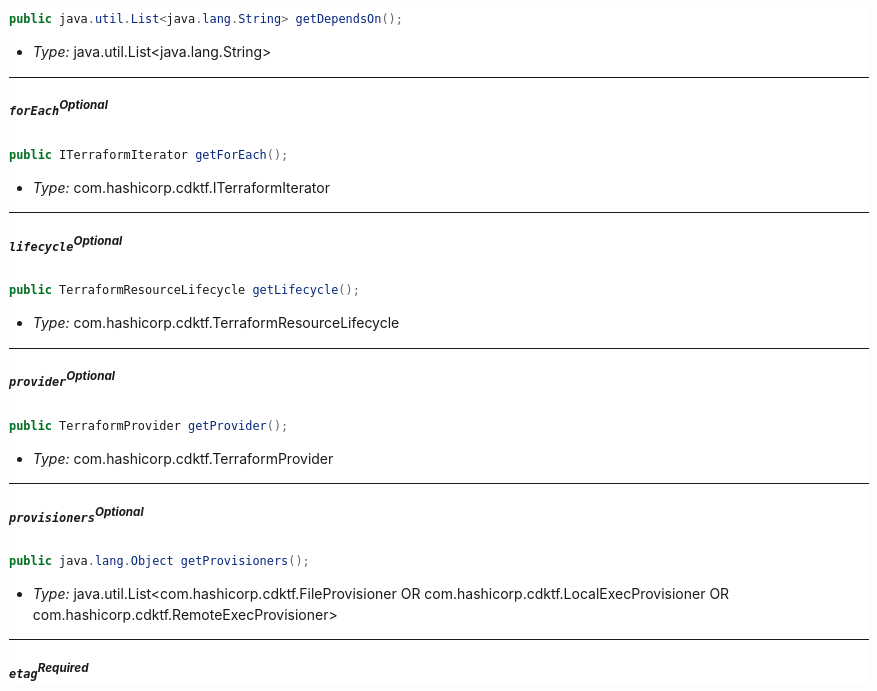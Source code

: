```java
public java.util.List<java.lang.String> getDependsOn();
```

- *Type:* java.util.List<java.lang.String>

---

##### `forEach`<sup>Optional</sup> <a name="forEach" id="@cdktf/provider-github.repositoryDeployKey.RepositoryDeployKey.property.forEach"></a>

```java
public ITerraformIterator getForEach();
```

- *Type:* com.hashicorp.cdktf.ITerraformIterator

---

##### `lifecycle`<sup>Optional</sup> <a name="lifecycle" id="@cdktf/provider-github.repositoryDeployKey.RepositoryDeployKey.property.lifecycle"></a>

```java
public TerraformResourceLifecycle getLifecycle();
```

- *Type:* com.hashicorp.cdktf.TerraformResourceLifecycle

---

##### `provider`<sup>Optional</sup> <a name="provider" id="@cdktf/provider-github.repositoryDeployKey.RepositoryDeployKey.property.provider"></a>

```java
public TerraformProvider getProvider();
```

- *Type:* com.hashicorp.cdktf.TerraformProvider

---

##### `provisioners`<sup>Optional</sup> <a name="provisioners" id="@cdktf/provider-github.repositoryDeployKey.RepositoryDeployKey.property.provisioners"></a>

```java
public java.lang.Object getProvisioners();
```

- *Type:* java.util.List<com.hashicorp.cdktf.FileProvisioner OR com.hashicorp.cdktf.LocalExecProvisioner OR com.hashicorp.cdktf.RemoteExecProvisioner>

---

##### `etag`<sup>Required</sup> <a name="etag" id="@cdktf/provider-github.repositoryDeployKey.RepositoryDeployKey.property.etag"></a>

